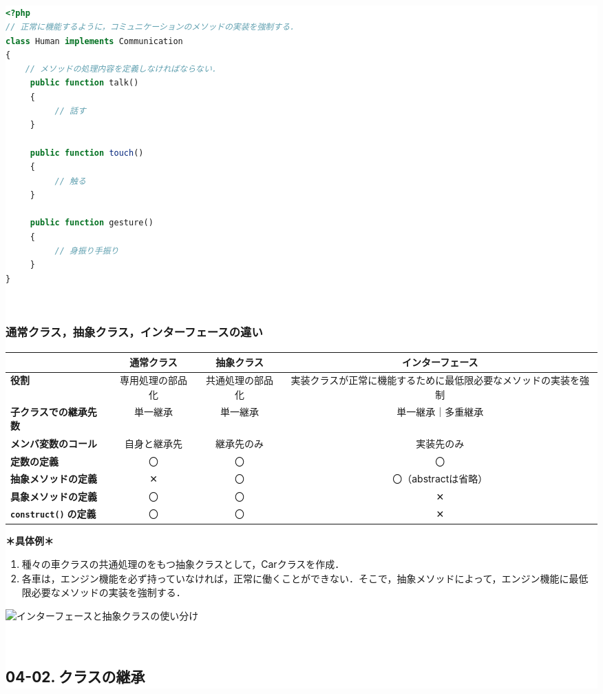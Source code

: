 ```PHP
<?php
// 正常に機能するように，コミュニケーションのメソッドの実装を強制する．
class Human implements Communication
{
    // メソッドの処理内容を定義しなければならない．
     public function talk()
     {
          // 話す
     }
     
     public function touch()
     {
          // 触る
     }
     
     public function gesture()
     {
          // 身振り手振り
     }
}
```

<br>

### 通常クラス，抽象クラス，インターフェースの違い

|                              |    通常クラス    |    抽象クラス    |                       インターフェース                       |
| ---------------------------- | :--------------: | :--------------: | :----------------------------------------------------------: |
| **役割**                     | 専用処理の部品化 | 共通処理の部品化 | 実装クラスが正常に機能するために最低限必要なメソッドの実装を強制 |
| **子クラスでの継承先数**     |     単一継承     |     単一継承     |                      単一継承｜多重継承                      |
| **メンバ変数のコール**       |   自身と継承先   |    継承先のみ    |                          実装先のみ                          |
| **定数の定義**               |        〇        |        〇        |                              〇                              |
| **抽象メソッドの定義**       |        ✕         |        〇        |                     〇（abstractは省略）                     |
| **具象メソッドの定義**       |        〇        |        〇        |                              ✕                               |
| **```construct()``` の定義** |        〇        |        〇        |                              ✕                               |

**＊具体例＊**

1. 種々の車クラスの共通処理のをもつ抽象クラスとして，Carクラスを作成．
2. 各車は，エンジン機能を必ず持っていなければ，正常に働くことができない．そこで，抽象メソッドによって，エンジン機能に最低限必要なメソッドの実装を強制する．

![インターフェースと抽象クラスの使い分け](https://raw.githubusercontent.com/Hiroki-IT/tech-notebook/master/images/インターフェースと抽象クラスの使い分け.png)

<br>


## 04-02. クラスの継承
